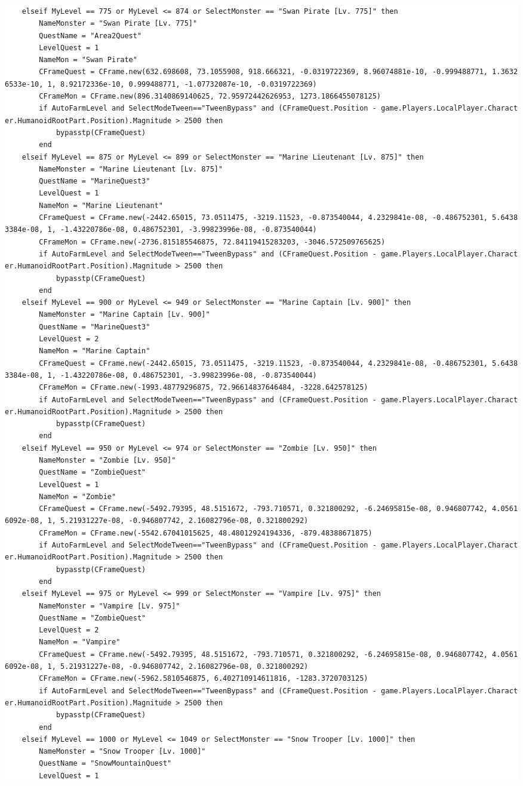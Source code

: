         elseif MyLevel == 775 or MyLevel <= 874 or SelectMonster == "Swan Pirate [Lv. 775]" then 
            NameMonster = "Swan Pirate [Lv. 775]"
            QuestName = "Area2Quest"
            LevelQuest = 1
            NameMon = "Swan Pirate"
            CFrameQuest = CFrame.new(632.698608, 73.1055908, 918.666321, -0.0319722369, 8.96074881e-10, -0.999488771, 1.36326533e-10, 1, 8.92172336e-10, 0.999488771, -1.07732087e-10, -0.0319722369)
            CFrameMon = CFrame.new(896.3140869140625, 72.95972442626953, 1273.1866455078125)
            if AutoFarmLevel and SelectModeTween=="TweenBypass" and (CFrameQuest.Position - game.Players.LocalPlayer.Character.HumanoidRootPart.Position).Magnitude > 2500 then
                bypasstp(CFrameQuest)
            end
        elseif MyLevel == 875 or MyLevel <= 899 or SelectMonster == "Marine Lieutenant [Lv. 875]" then 
            NameMonster = "Marine Lieutenant [Lv. 875]"
            QuestName = "MarineQuest3"
            LevelQuest = 1
            NameMon = "Marine Lieutenant"
            CFrameQuest = CFrame.new(-2442.65015, 73.0511475, -3219.11523, -0.873540044, 4.2329841e-08, -0.486752301, 5.64383384e-08, 1, -1.43220786e-08, 0.486752301, -3.99823996e-08, -0.873540044)
            CFrameMon = CFrame.new(-2736.815185546875, 72.84119415283203, -3046.572509765625)
            if AutoFarmLevel and SelectModeTween=="TweenBypass" and (CFrameQuest.Position - game.Players.LocalPlayer.Character.HumanoidRootPart.Position).Magnitude > 2500 then
                bypasstp(CFrameQuest)
            end
        elseif MyLevel == 900 or MyLevel <= 949 or SelectMonster == "Marine Captain [Lv. 900]" then 
            NameMonster = "Marine Captain [Lv. 900]"
            QuestName = "MarineQuest3"
            LevelQuest = 2
            NameMon = "Marine Captain"
            CFrameQuest = CFrame.new(-2442.65015, 73.0511475, -3219.11523, -0.873540044, 4.2329841e-08, -0.486752301, 5.64383384e-08, 1, -1.43220786e-08, 0.486752301, -3.99823996e-08, -0.873540044)
            CFrameMon = CFrame.new(-1993.48779296875, 72.96614837646484, -3228.642578125)
            if AutoFarmLevel and SelectModeTween=="TweenBypass" and (CFrameQuest.Position - game.Players.LocalPlayer.Character.HumanoidRootPart.Position).Magnitude > 2500 then
                bypasstp(CFrameQuest)
            end
        elseif MyLevel == 950 or MyLevel <= 974 or SelectMonster == "Zombie [Lv. 950]" then 
            NameMonster = "Zombie [Lv. 950]"
            QuestName = "ZombieQuest"
            LevelQuest = 1
            NameMon = "Zombie"
            CFrameQuest = CFrame.new(-5492.79395, 48.5151672, -793.710571, 0.321800292, -6.24695815e-08, 0.946807742, 4.05616092e-08, 1, 5.21931227e-08, -0.946807742, 2.16082796e-08, 0.321800292)
            CFrameMon = CFrame.new(-5542.67041015625, 48.48012924194336, -879.48388671875)
            if AutoFarmLevel and SelectModeTween=="TweenBypass" and (CFrameQuest.Position - game.Players.LocalPlayer.Character.HumanoidRootPart.Position).Magnitude > 2500 then
                bypasstp(CFrameQuest)
            end
        elseif MyLevel == 975 or MyLevel <= 999 or SelectMonster == "Vampire [Lv. 975]" then 
            NameMonster = "Vampire [Lv. 975]"
            QuestName = "ZombieQuest"
            LevelQuest = 2
            NameMon = "Vampire"
            CFrameQuest = CFrame.new(-5492.79395, 48.5151672, -793.710571, 0.321800292, -6.24695815e-08, 0.946807742, 4.05616092e-08, 1, 5.21931227e-08, -0.946807742, 2.16082796e-08, 0.321800292)
            CFrameMon = CFrame.new(-5962.5810546875, 6.402710914611816, -1283.3720703125)
            if AutoFarmLevel and SelectModeTween=="TweenBypass" and (CFrameQuest.Position - game.Players.LocalPlayer.Character.HumanoidRootPart.Position).Magnitude > 2500 then
                bypasstp(CFrameQuest)
            end
        elseif MyLevel == 1000 or MyLevel <= 1049 or SelectMonster == "Snow Trooper [Lv. 1000]" then 
            NameMonster = "Snow Trooper [Lv. 1000]"
            QuestName = "SnowMountainQuest"
            LevelQuest = 1